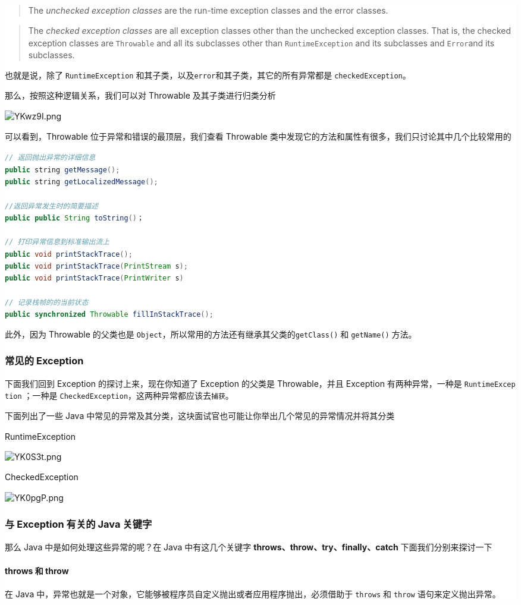 > The *unchecked exception classes* are the run-time exception classes and the error classes.

> The *checked exception classes* are all exception classes other than the unchecked exception classes. That is, the checked exception classes are `Throwable` and all its subclasses other than `RuntimeException` and its subclasses and `Error`and its subclasses.

也就是说，除了 `RuntimeException` 和其子类，以及`error`和其子类，其它的所有异常都是 `checkedException`。

那么，按照这种逻辑关系，我们可以对 Throwable 及其子类进行归类分析

![YKwz9I.png](https://s1.ax1x.com/2020/05/08/YKwz9I.png)

可以看到，Throwable 位于异常和错误的最顶层，我们查看 Throwable 类中发现它的方法和属性有很多，我们只讨论其中几个比较常用的

```java
// 返回抛出异常的详细信息
public string getMessage();
public string getLocalizedMessage();

//返回异常发生时的简要描述
public public String toString()；
  
// 打印异常信息到标准输出流上
public void printStackTrace();
public void printStackTrace(PrintStream s);
public void printStackTrace(PrintWriter s)

// 记录栈帧的的当前状态
public synchronized Throwable fillInStackTrace();
```

此外，因为 Throwable 的父类也是 `Object`，所以常用的方法还有继承其父类的`getClass()` 和 `getName()` 方法。

### 常见的 Exception

下面我们回到 Exception 的探讨上来，现在你知道了 Exception 的父类是 Throwable，并且 Exception 有两种异常，一种是 `RuntimeException` ；一种是 `CheckedException`，这两种异常都应该去`捕获`。

下面列出了一些 Java 中常见的异常及其分类，这块面试官也可能让你举出几个常见的异常情况并将其分类

RuntimeException

![YK0S3t.png](https://s1.ax1x.com/2020/05/08/YK0S3t.png)

CheckedException

![YK0pgP.png](https://s1.ax1x.com/2020/05/08/YK0pgP.png)

### 与 Exception 有关的 Java 关键字

那么 Java 中是如何处理这些异常的呢？在 Java 中有这几个关键字 **throws、throw、try、finally、catch** 下面我们分别来探讨一下

#### throws 和 throw

在 Java 中，异常也就是一个对象，它能够被程序员自定义抛出或者应用程序抛出，必须借助于 `throws` 和 `throw` 语句来定义抛出异常。
